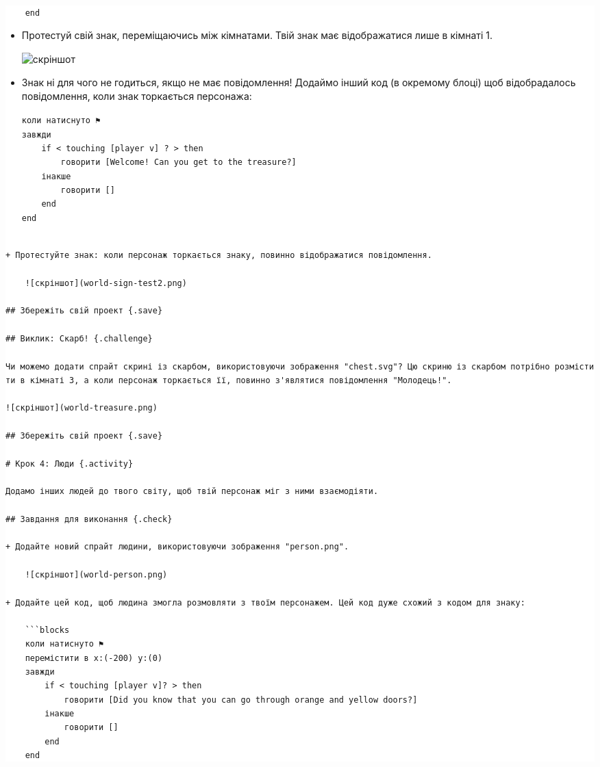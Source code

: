 ```
    end
```

+ Протестуй свій знак, переміщаючись між кімнатами. Твій знак має відображатися лише в кімнаті 1.
    
    ![скріншот](world-sign-test.png)

+ Знак ні для чого не годиться, якщо не має повідомлення! Додаймо інший код (в окремому блоці) щоб відобрадалось повідомлення, коли знак торкається персонажа:
    
    ```blocks
    коли натиснуто ⚑
    завжди
        if < touching [player v] ? > then
            говорити [Welcome! Can you get to the treasure?]
        інакше
            говорити []
        end
    end
```

+ Протестуйте знак: коли персонаж торкається знаку, повинно відображатися повідомлення.
    
    ![скріншот](world-sign-test2.png)

## Збережіть свій проект {.save}

## Виклик: Скарб! {.challenge}

Чи можемо додати спрайт скрині із скарбом, використовуючи зображення "chest.svg"? Цю скриню із скарбом потрібно розмістити в кімнаті 3, а коли персонаж торкається її, повинно з'являтися повідомлення "Молодець!".

![скріншот](world-treasure.png)

## Збережіть свій проект {.save}

# Крок 4: Люди {.activity}

Додамо інших людей до твого світу, щоб твій персонаж міг з ними взаємодіяти.

## Завдання для виконання {.check}

+ Додайте новий спрайт людини, використовуючи зображення "person.png".
    
    ![скріншот](world-person.png)

+ Додайте цей код, щоб людина змогла розмовляти з твоїм персонажем. Цей код дуже схожий з кодом для знаку:
    
    ```blocks
    коли натиснуто ⚑
    перемістити в x:(-200) y:(0)
    завжди
        if < touching [player v]? > then
            говорити [Did you know that you can go through orange and yellow doors?]
        інакше
            говорити []
        end
    end
```
